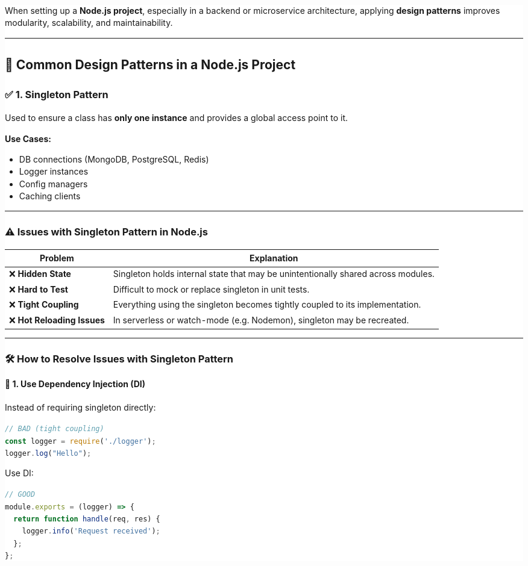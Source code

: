 
When setting up a **Node.js project**, especially in a backend or microservice architecture, applying **design patterns** improves modularity, scalability, and maintainability.

---

## 🎯 Common Design Patterns in a Node.js Project

### ✅ 1. **Singleton Pattern**

Used to ensure a class has **only one instance** and provides a global access point to it.

**Use Cases:**

* DB connections (MongoDB, PostgreSQL, Redis)
* Logger instances
* Config managers
* Caching clients

---

### ⚠️ Issues with Singleton Pattern in Node.js

| Problem                    | Explanation                                                                       |
| -------------------------- | --------------------------------------------------------------------------------- |
| ❌ **Hidden State**         | Singleton holds internal state that may be unintentionally shared across modules. |
| ❌ **Hard to Test**         | Difficult to mock or replace singleton in unit tests.                             |
| ❌ **Tight Coupling**       | Everything using the singleton becomes tightly coupled to its implementation.     |
| ❌ **Hot Reloading Issues** | In serverless or watch-mode (e.g. Nodemon), singleton may be recreated.           |

---

### 🛠️ How to Resolve Issues with Singleton Pattern

#### 🔄 1. **Use Dependency Injection (DI)**

Instead of requiring singleton directly:

```js
// BAD (tight coupling)
const logger = require('./logger');
logger.log("Hello");
```

Use DI:

```js
// GOOD
module.exports = (logger) => {
  return function handle(req, res) {
    logger.info('Request received');
  };
};
```
